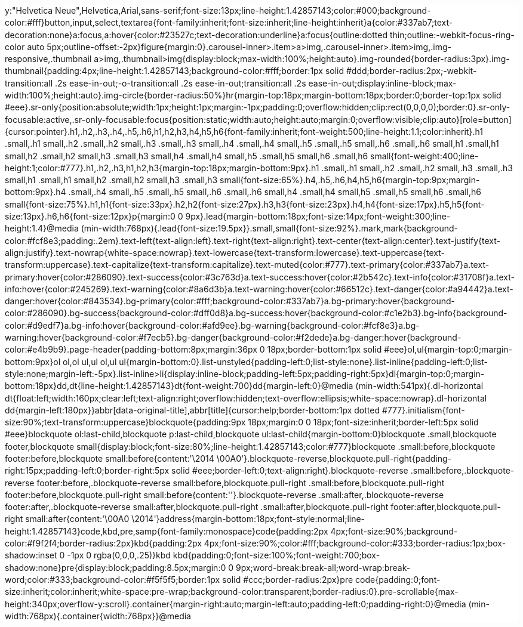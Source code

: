 y:"Helvetica Neue",Helvetica,Arial,sans-serif;font-size:13px;line-height:1.42857143;color:#000;background-color:#fff}button,input,select,textarea{font-family:inherit;font-size:inherit;line-height:inherit}a{color:#337ab7;text-decoration:none}a:focus,a:hover{color:#23527c;text-decoration:underline}a:focus{outline:dotted thin;outline:-webkit-focus-ring-color auto 5px;outline-offset:-2px}figure{margin:0}.carousel-inner>.item>a>img,.carousel-inner>.item>img,.img-responsive,.thumbnail a>img,.thumbnail>img{display:block;max-width:100%;height:auto}.img-rounded{border-radius:3px}.img-thumbnail{padding:4px;line-height:1.42857143;background-color:#fff;border:1px solid #ddd;border-radius:2px;-webkit-transition:all .2s ease-in-out;-o-transition:all .2s ease-in-out;transition:all .2s ease-in-out;display:inline-block;max-width:100%;height:auto}.img-circle{border-radius:50%}hr{margin-top:18px;margin-bottom:18px;border:0;border-top:1px solid #eee}.sr-only{position:absolute;width:1px;height:1px;margin:-1px;padding:0;overflow:hidden;clip:rect(0,0,0,0);border:0}.sr-only-focusable:active,.sr-only-focusable:focus{position:static;width:auto;height:auto;margin:0;overflow:visible;clip:auto}\[role=button\]{cursor:pointer}.h1,.h2,.h3,.h4,.h5,.h6,h1,h2,h3,h4,h5,h6{font-family:inherit;font-weight:500;line-height:1.1;color:inherit}.h1 .small,.h1 small,.h2 .small,.h2 small,.h3 .small,.h3 small,.h4 .small,.h4 small,.h5 .small,.h5 small,.h6 .small,.h6 small,h1 .small,h1 small,h2 .small,h2 small,h3 .small,h3 small,h4 .small,h4 small,h5 .small,h5 small,h6 .small,h6 small{font-weight:400;line-height:1;color:#777}.h1,.h2,.h3,h1,h2,h3{margin-top:18px;margin-bottom:9px}.h1 .small,.h1 small,.h2 .small,.h2 small,.h3 .small,.h3 small,h1 .small,h1 small,h2 .small,h2 small,h3 .small,h3 small{font-size:65%}.h4,.h5,.h6,h4,h5,h6{margin-top:9px;margin-bottom:9px}.h4 .small,.h4 small,.h5 .small,.h5 small,.h6 .small,.h6 small,h4 .small,h4 small,h5 .small,h5 small,h6 .small,h6 small{font-size:75%}.h1,h1{font-size:33px}.h2,h2{font-size:27px}.h3,h3{font-size:23px}.h4,h4{font-size:17px}.h5,h5{font-size:13px}.h6,h6{font-size:12px}p{margin:0 0 9px}.lead{margin-bottom:18px;font-size:14px;font-weight:300;line-height:1.4}@media (min-width:768px){.lead{font-size:19.5px}}.small,small{font-size:92%}.mark,mark{background-color:#fcf8e3;padding:.2em}.text-left{text-align:left}.text-right{text-align:right}.text-center{text-align:center}.text-justify{text-align:justify}.text-nowrap{white-space:nowrap}.text-lowercase{text-transform:lowercase}.text-uppercase{text-transform:uppercase}.text-capitalize{text-transform:capitalize}.text-muted{color:#777}.text-primary{color:#337ab7}a.text-primary:hover{color:#286090}.text-success{color:#3c763d}a.text-success:hover{color:#2b542c}.text-info{color:#31708f}a.text-info:hover{color:#245269}.text-warning{color:#8a6d3b}a.text-warning:hover{color:#66512c}.text-danger{color:#a94442}a.text-danger:hover{color:#843534}.bg-primary{color:#fff;background-color:#337ab7}a.bg-primary:hover{background-color:#286090}.bg-success{background-color:#dff0d8}a.bg-success:hover{background-color:#c1e2b3}.bg-info{background-color:#d9edf7}a.bg-info:hover{background-color:#afd9ee}.bg-warning{background-color:#fcf8e3}a.bg-warning:hover{background-color:#f7ecb5}.bg-danger{background-color:#f2dede}a.bg-danger:hover{background-color:#e4b9b9}.page-header{padding-bottom:8px;margin:36px 0 18px;border-bottom:1px solid #eee}ol,ul{margin-top:0;margin-bottom:9px}ol ol,ol ul,ul ol,ul ul{margin-bottom:0}.list-unstyled{padding-left:0;list-style:none}.list-inline{padding-left:0;list-style:none;margin-left:-5px}.list-inline>li{display:inline-block;padding-left:5px;padding-right:5px}dl{margin-top:0;margin-bottom:18px}dd,dt{line-height:1.42857143}dt{font-weight:700}dd{margin-left:0}@media (min-width:541px){.dl-horizontal dt{float:left;width:160px;clear:left;text-align:right;overflow:hidden;text-overflow:ellipsis;white-space:nowrap}.dl-horizontal dd{margin-left:180px}}abbr\[data-original-title\],abbr\[title\]{cursor:help;border-bottom:1px dotted #777}.initialism{font-size:90%;text-transform:uppercase}blockquote{padding:9px 18px;margin:0 0 18px;font-size:inherit;border-left:5px solid #eee}blockquote ol:last-child,blockquote p:last-child,blockquote ul:last-child{margin-bottom:0}blockquote .small,blockquote footer,blockquote small{display:block;font-size:80%;line-height:1.42857143;color:#777}blockquote .small:before,blockquote footer:before,blockquote small:before{content:'\\2014 \\00A0'}.blockquote-reverse,blockquote.pull-right{padding-right:15px;padding-left:0;border-right:5px solid #eee;border-left:0;text-align:right}.blockquote-reverse .small:before,.blockquote-reverse footer:before,.blockquote-reverse small:before,blockquote.pull-right .small:before,blockquote.pull-right footer:before,blockquote.pull-right small:before{content:''}.blockquote-reverse .small:after,.blockquote-reverse footer:after,.blockquote-reverse small:after,blockquote.pull-right .small:after,blockquote.pull-right footer:after,blockquote.pull-right small:after{content:'\\00A0 \\2014'}address{margin-bottom:18px;font-style:normal;line-height:1.42857143}code,kbd,pre,samp{font-family:monospace}code{padding:2px 4px;font-size:90%;background-color:#f9f2f4;border-radius:2px}kbd{padding:2px 4px;font-size:90%;color:#fff;background-color:#333;border-radius:1px;box-shadow:inset 0 -1px 0 rgba(0,0,0,.25)}kbd kbd{padding:0;font-size:100%;font-weight:700;box-shadow:none}pre{display:block;padding:8.5px;margin:0 0 9px;word-break:break-all;word-wrap:break-word;color:#333;background-color:#f5f5f5;border:1px solid #ccc;border-radius:2px}pre code{padding:0;font-size:inherit;color:inherit;white-space:pre-wrap;background-color:transparent;border-radius:0}.pre-scrollable{max-height:340px;overflow-y:scroll}.container{margin-right:auto;margin-left:auto;padding-left:0;padding-right:0}@media (min-width:768px){.container{width:768px}}@media